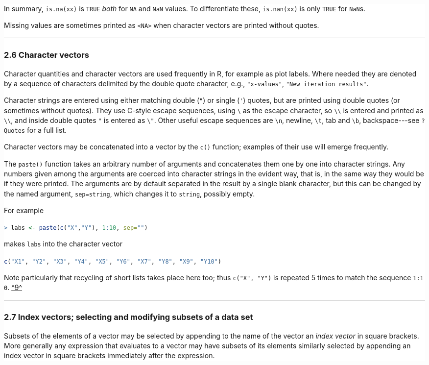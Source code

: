In summary, `is.na(xx)` is `TRUE` _both_ for `NA` and `NaN` values. To
differentiate these, `is.nan(xx)` is only `TRUE` for `NaN`s.

Missing values are sometimes printed as `<NA>` when character vectors
are printed without quotes.

---

### 2.6 Character vectors

Character quantities and character vectors are used frequently in R, for
example as plot labels. Where needed they are denoted by a sequence of
characters delimited by the double quote character, e.g., `"x-values"`,
`"New iteration results"`.

Character strings are entered using either matching double (`"`) or
single (`'`) quotes, but are printed using double quotes (or sometimes
without quotes). They use C-style escape sequences, using `\` as the
escape character, so `\\` is entered and printed as `\\`, and inside
double quotes `"` is entered as `\"`. Other useful escape sequences are
`\n`, newline, `\t`, tab and `\b`, backspace---see `?Quotes` for a full
list.

Character vectors may be concatenated into a vector by the `c()`
function; examples of their use will emerge frequently.

The `paste()` function takes an arbitrary number of arguments and
concatenates them one by one into character strings. Any numbers given
among the arguments are coerced into character strings in the evident
way, that is, in the same way they would be if they were printed. The
arguments are by default separated in the result by a single blank
character, but this can be changed by the named argument, `sep=string`,
which changes it to `string`, possibly empty.

For example

```r
> labs <- paste(c("X","Y"), 1:10, sep="")
```

makes `labs` into the character vector

```r
c("X1", "Y2", "X3", "Y4", "X5", "Y6", "X7", "Y8", "X9", "Y10")
```

Note particularly that recycling of short lists takes place here too;
thus `c("X", "Y")` is repeated 5 times to match the sequence `1:10`.
[^9^](#FOOT9)

---

### 2.7 Index vectors; selecting and modifying subsets of a data set

Subsets of the elements of a vector may be selected by appending to the
name of the vector an _index vector_ in square brackets. More generally
any expression that evaluates to a vector may have subsets of its
elements similarly selected by appending an index vector in square
brackets immediately after the expression.
